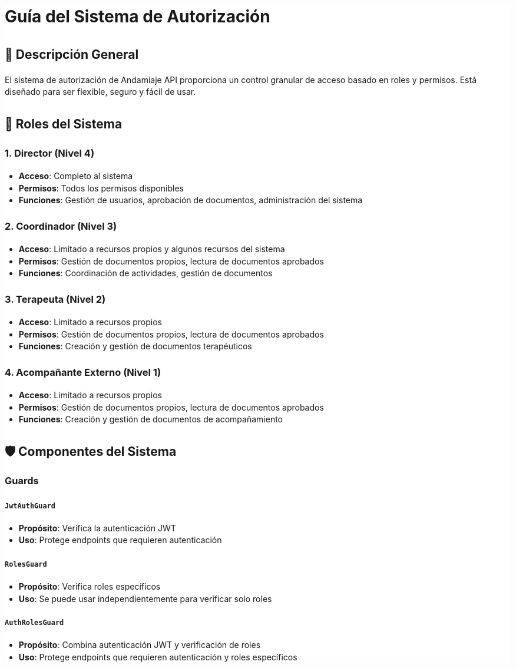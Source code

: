 # Guía del Sistema de Autorización

## 🎯 Descripción General

El sistema de autorización de Andamiaje API proporciona un control granular de acceso basado en roles y permisos. Está diseñado para ser flexible, seguro y fácil de usar.

## 🔐 Roles del Sistema

### 1. **Director** (Nivel 4)

- **Acceso**: Completo al sistema
- **Permisos**: Todos los permisos disponibles
- **Funciones**: Gestión de usuarios, aprobación de documentos, administración del sistema

### 2. **Coordinador** (Nivel 3)

- **Acceso**: Limitado a recursos propios y algunos recursos del sistema
- **Permisos**: Gestión de documentos propios, lectura de documentos aprobados
- **Funciones**: Coordinación de actividades, gestión de documentos

### 3. **Terapeuta** (Nivel 2)

- **Acceso**: Limitado a recursos propios
- **Permisos**: Gestión de documentos propios, lectura de documentos aprobados
- **Funciones**: Creación y gestión de documentos terapéuticos

### 4. **Acompañante Externo** (Nivel 1)

- **Acceso**: Limitado a recursos propios
- **Permisos**: Gestión de documentos propios, lectura de documentos aprobados
- **Funciones**: Creación y gestión de documentos de acompañamiento

## 🛡️ Componentes del Sistema

### Guards

#### `JwtAuthGuard`

- **Propósito**: Verifica la autenticación JWT
- **Uso**: Protege endpoints que requieren autenticación

#### `RolesGuard`

- **Propósito**: Verifica roles específicos
- **Uso**: Se puede usar independientemente para verificar solo roles

#### `AuthRolesGuard`

- **Propósito**: Combina autenticación JWT y verificación de roles
- **Uso**: Protege endpoints que requieren autenticación y roles específicos
